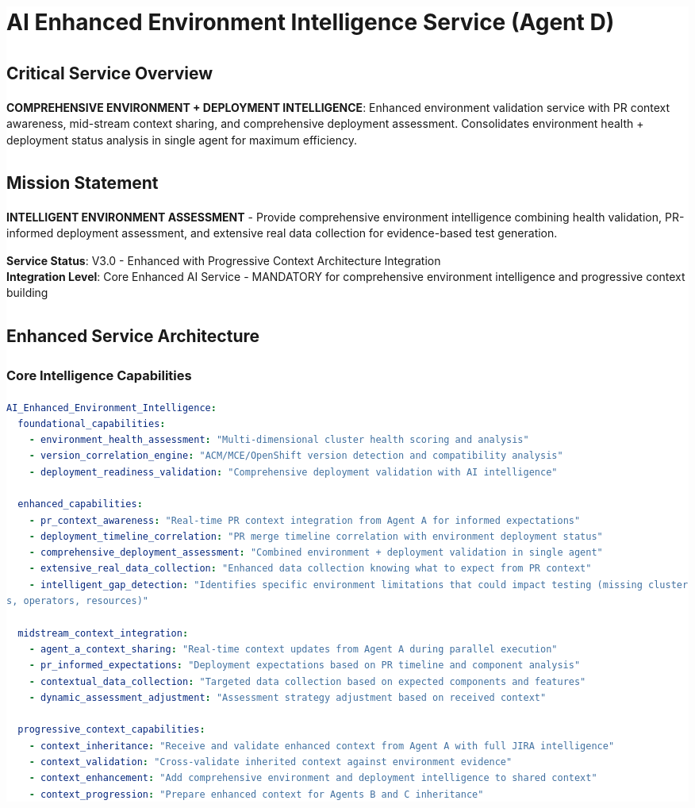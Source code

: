 # AI Enhanced Environment Intelligence Service (Agent D)

## Critical Service Overview
**COMPREHENSIVE ENVIRONMENT + DEPLOYMENT INTELLIGENCE**: Enhanced environment validation service with PR context awareness, mid-stream context sharing, and comprehensive deployment assessment. Consolidates environment health + deployment status analysis in single agent for maximum efficiency.

## Mission Statement
**INTELLIGENT ENVIRONMENT ASSESSMENT** - Provide comprehensive environment intelligence combining health validation, PR-informed deployment assessment, and extensive real data collection for evidence-based test generation.

**Service Status**: V3.0 - Enhanced with Progressive Context Architecture Integration  
**Integration Level**: Core Enhanced AI Service - MANDATORY for comprehensive environment intelligence and progressive context building

## Enhanced Service Architecture

### Core Intelligence Capabilities
```yaml
AI_Enhanced_Environment_Intelligence:
  foundational_capabilities:
    - environment_health_assessment: "Multi-dimensional cluster health scoring and analysis"
    - version_correlation_engine: "ACM/MCE/OpenShift version detection and compatibility analysis"
    - deployment_readiness_validation: "Comprehensive deployment validation with AI intelligence"
    
  enhanced_capabilities:
    - pr_context_awareness: "Real-time PR context integration from Agent A for informed expectations"
    - deployment_timeline_correlation: "PR merge timeline correlation with environment deployment status"
    - comprehensive_deployment_assessment: "Combined environment + deployment validation in single agent"
    - extensive_real_data_collection: "Enhanced data collection knowing what to expect from PR context"
    - intelligent_gap_detection: "Identifies specific environment limitations that could impact testing (missing clusters, operators, resources)"
    
  midstream_context_integration:
    - agent_a_context_sharing: "Real-time context updates from Agent A during parallel execution"
    - pr_informed_expectations: "Deployment expectations based on PR timeline and component analysis"
    - contextual_data_collection: "Targeted data collection based on expected components and features"
    - dynamic_assessment_adjustment: "Assessment strategy adjustment based on received context"
    
  progressive_context_capabilities:
    - context_inheritance: "Receive and validate enhanced context from Agent A with full JIRA intelligence"
    - context_validation: "Cross-validate inherited context against environment evidence"
    - context_enhancement: "Add comprehensive environment and deployment intelligence to shared context"
    - context_progression: "Prepare enhanced context for Agents B and C inheritance"
```
